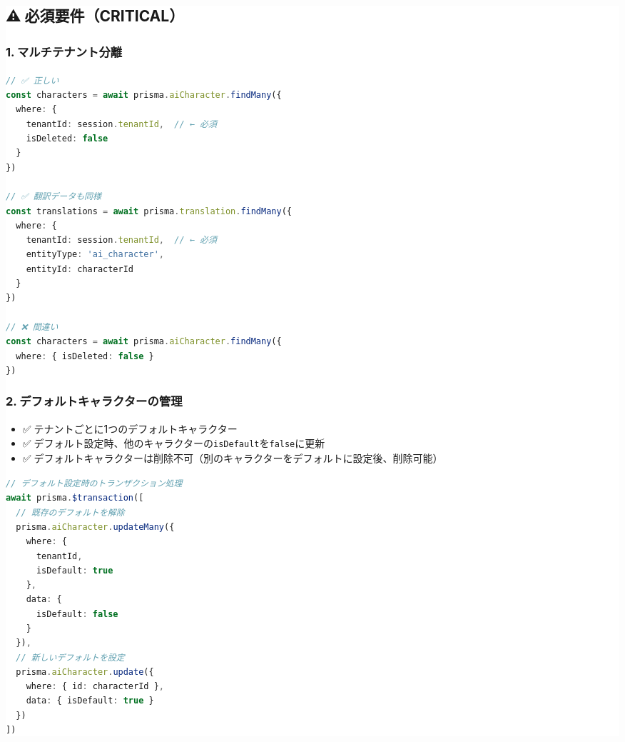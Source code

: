 
## ⚠️ 必須要件（CRITICAL）

### 1. マルチテナント分離

```typescript
// ✅ 正しい
const characters = await prisma.aiCharacter.findMany({
  where: {
    tenantId: session.tenantId,  // ← 必須
    isDeleted: false
  }
})

// ✅ 翻訳データも同様
const translations = await prisma.translation.findMany({
  where: {
    tenantId: session.tenantId,  // ← 必須
    entityType: 'ai_character',
    entityId: characterId
  }
})

// ❌ 間違い
const characters = await prisma.aiCharacter.findMany({
  where: { isDeleted: false }
})
```

### 2. デフォルトキャラクターの管理

- ✅ テナントごとに1つのデフォルトキャラクター
- ✅ デフォルト設定時、他のキャラクターの`isDefault`を`false`に更新
- ✅ デフォルトキャラクターは削除不可（別のキャラクターをデフォルトに設定後、削除可能）

```typescript
// デフォルト設定時のトランザクション処理
await prisma.$transaction([
  // 既存のデフォルトを解除
  prisma.aiCharacter.updateMany({
    where: {
      tenantId,
      isDefault: true
    },
    data: {
      isDefault: false
    }
  }),
  // 新しいデフォルトを設定
  prisma.aiCharacter.update({
    where: { id: characterId },
    data: { isDefault: true }
  })
])
```
